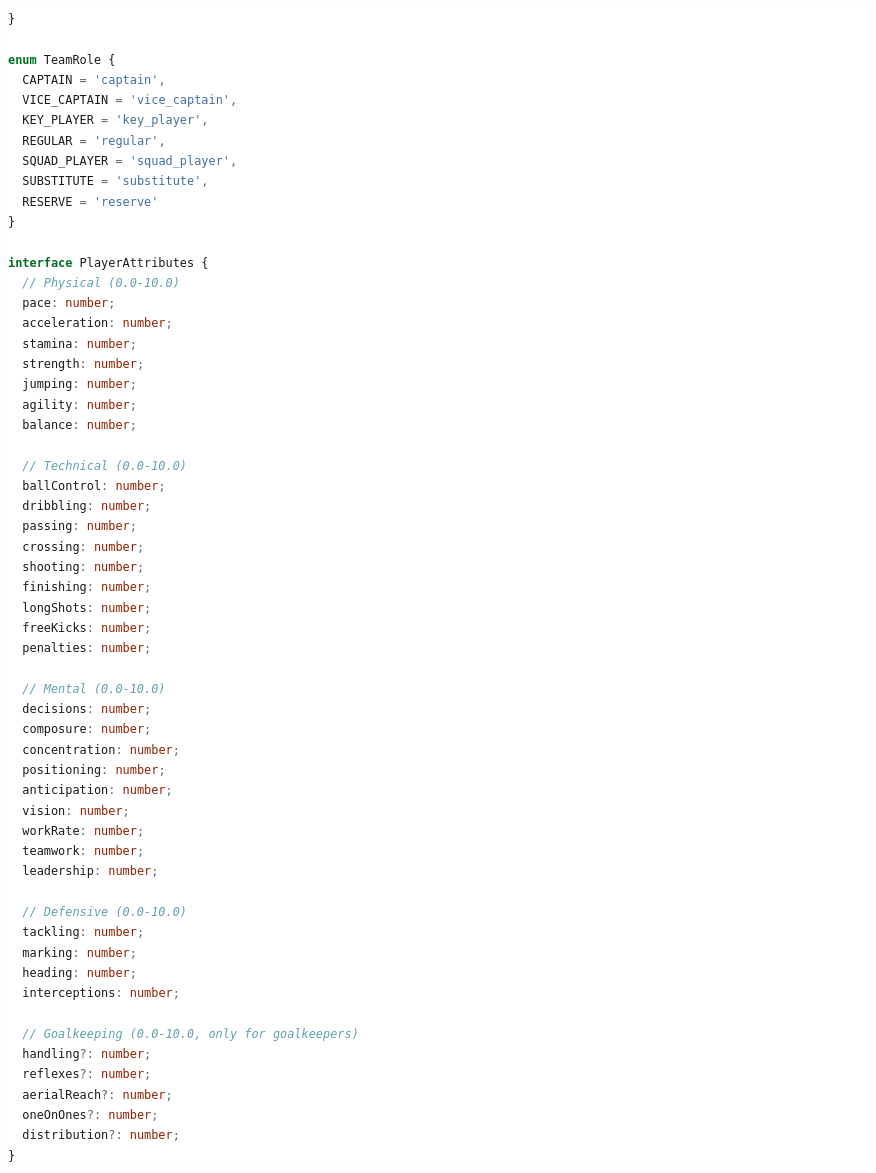 ```typescript
}

enum TeamRole {
  CAPTAIN = 'captain',
  VICE_CAPTAIN = 'vice_captain',
  KEY_PLAYER = 'key_player',
  REGULAR = 'regular',
  SQUAD_PLAYER = 'squad_player',
  SUBSTITUTE = 'substitute',
  RESERVE = 'reserve'
}

interface PlayerAttributes {
  // Physical (0.0-10.0)
  pace: number;
  acceleration: number;
  stamina: number;
  strength: number;
  jumping: number;
  agility: number;
  balance: number;
  
  // Technical (0.0-10.0)
  ballControl: number;
  dribbling: number;
  passing: number;
  crossing: number;
  shooting: number;
  finishing: number;
  longShots: number;
  freeKicks: number;
  penalties: number;
  
  // Mental (0.0-10.0)
  decisions: number;
  composure: number;
  concentration: number;
  positioning: number;
  anticipation: number;
  vision: number;
  workRate: number;
  teamwork: number;
  leadership: number;
  
  // Defensive (0.0-10.0)
  tackling: number;
  marking: number;
  heading: number;
  interceptions: number;
  
  // Goalkeeping (0.0-10.0, only for goalkeepers)
  handling?: number;
  reflexes?: number;
  aerialReach?: number;
  oneOnOnes?: number;
  distribution?: number;
}
```
